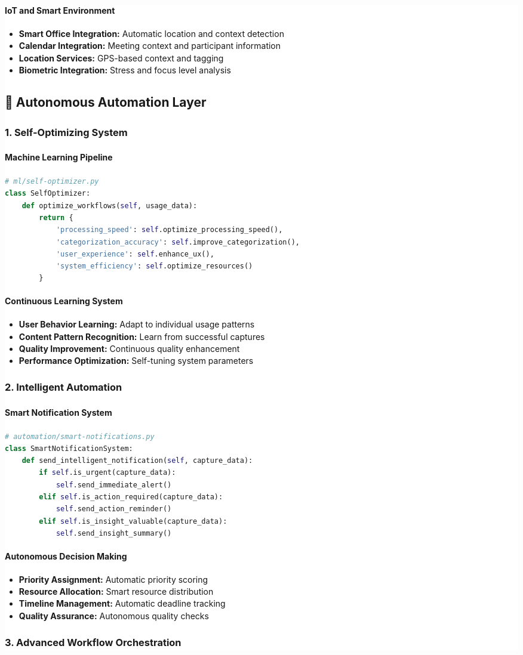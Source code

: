 #### **IoT and Smart Environment**
- **Smart Office Integration:** Automatic location and context detection
- **Calendar Integration:** Meeting context and participant information
- **Location Services:** GPS-based context and tagging
- **Biometric Integration:** Stress and focus level analysis

## 🤖 Autonomous Automation Layer

### **1. Self-Optimizing System**

#### **Machine Learning Pipeline**
```python
# ml/self-optimizer.py
class SelfOptimizer:
    def optimize_workflows(self, usage_data):
        return {
            'processing_speed': self.optimize_processing_speed(),
            'categorization_accuracy': self.improve_categorization(),
            'user_experience': self.enhance_ux(),
            'system_efficiency': self.optimize_resources()
        }
```

#### **Continuous Learning System**
- **User Behavior Learning:** Adapt to individual usage patterns
- **Content Pattern Recognition:** Learn from successful captures
- **Quality Improvement:** Continuous quality enhancement
- **Performance Optimization:** Self-tuning system parameters

### **2. Intelligent Automation**

#### **Smart Notification System**
```python
# automation/smart-notifications.py
class SmartNotificationSystem:
    def send_intelligent_notification(self, capture_data):
        if self.is_urgent(capture_data):
            self.send_immediate_alert()
        elif self.is_action_required(capture_data):
            self.send_action_reminder()
        elif self.is_insight_valuable(capture_data):
            self.send_insight_summary()
```

#### **Autonomous Decision Making**
- **Priority Assignment:** Automatic priority scoring
- **Resource Allocation:** Smart resource distribution
- **Timeline Management:** Automatic deadline tracking
- **Quality Assurance:** Autonomous quality checks

### **3. Advanced Workflow Orchestration**
